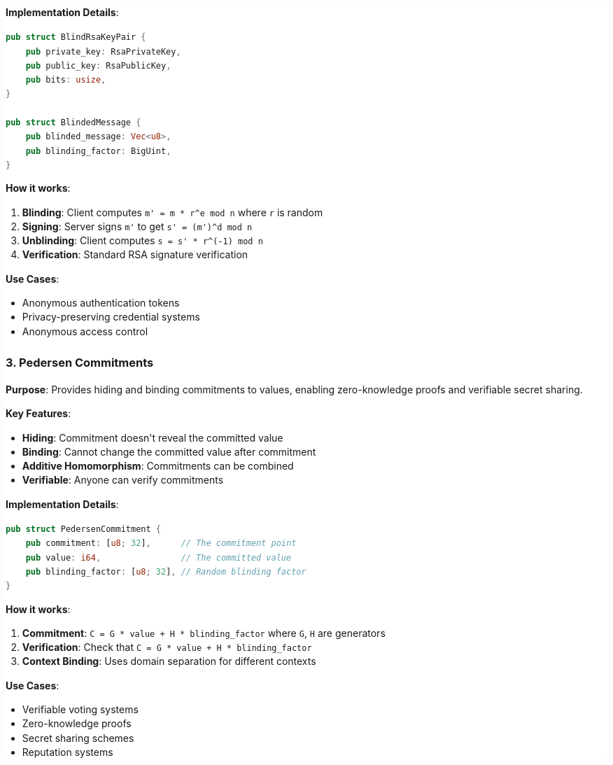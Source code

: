 **Implementation Details**:
```rust
pub struct BlindRsaKeyPair {
    pub private_key: RsaPrivateKey,
    pub public_key: RsaPublicKey,
    pub bits: usize,
}

pub struct BlindedMessage {
    pub blinded_message: Vec<u8>,
    pub blinding_factor: BigUint,
}
```

**How it works**:
1. **Blinding**: Client computes `m' = m * r^e mod n` where `r` is random
2. **Signing**: Server signs `m'` to get `s' = (m')^d mod n`
3. **Unblinding**: Client computes `s = s' * r^(-1) mod n`
4. **Verification**: Standard RSA signature verification

**Use Cases**:
- Anonymous authentication tokens
- Privacy-preserving credential systems
- Anonymous access control

### 3. Pedersen Commitments

**Purpose**: Provides hiding and binding commitments to values, enabling zero-knowledge proofs and verifiable secret sharing.

**Key Features**:
- **Hiding**: Commitment doesn't reveal the committed value
- **Binding**: Cannot change the committed value after commitment
- **Additive Homomorphism**: Commitments can be combined
- **Verifiable**: Anyone can verify commitments

**Implementation Details**:
```rust
pub struct PedersenCommitment {
    pub commitment: [u8; 32],      // The commitment point
    pub value: i64,                // The committed value
    pub blinding_factor: [u8; 32], // Random blinding factor
}
```

**How it works**:
1. **Commitment**: `C = G * value + H * blinding_factor` where `G`, `H` are generators
2. **Verification**: Check that `C = G * value + H * blinding_factor`
3. **Context Binding**: Uses domain separation for different contexts

**Use Cases**:
- Verifiable voting systems
- Zero-knowledge proofs
- Secret sharing schemes
- Reputation systems
